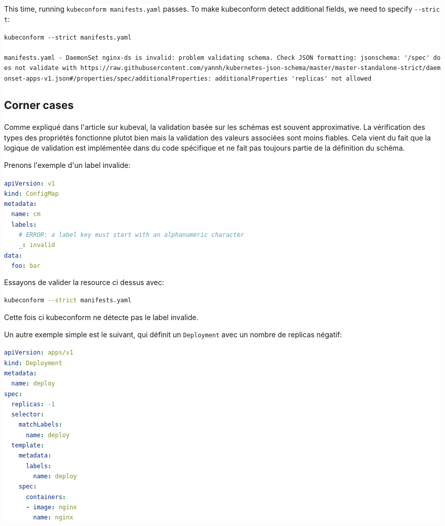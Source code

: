 This time, running `kubeconform manifests.yaml` passes. To make kubeconform detect additional fields, we need to specify `--strict`:

```
kubeconform --strict manifests.yaml       

manifests.yaml - DaemonSet nginx-ds is invalid: problem validating schema. Check JSON formatting: jsonschema: '/spec' does not validate with https://raw.githubusercontent.com/yannh/kubernetes-json-schema/master/master-standalone-strict/daemonset-apps-v1.json#/properties/spec/additionalProperties: additionalProperties 'replicas' not allowed
```

## Corner cases

Comme expliqué dans l'article sur kubeval, la validation basée sur les schémas est souvent approximative. La vérification des types des propriétés fonctionne plutot bien mais la validation des valeurs associées sont moins fiables. Cela vient du fait que la logique de validation est implémentée dans du code spécifique et ne fait pas toujours partie de la définition du schéma.

Prenons l'exemple d'un label invalide:

```yaml
apiVersion: v1
kind: ConfigMap
metadata:
  name: cm
  labels:
    # ERROR: a label key must start with an alphanumeric character
    _: invalid
data:
  foo: bar
```

Essayons de valider la resource ci dessus avec:

```bash
kubeconform --strict manifests.yaml
```

Cette fois ci kubeconform ne détecte pas le label invalide.

Un autre exemple simple est le suivant, qui définit un `Deployment` avec un nombre de replicas négatif:

```yaml
apiVersion: apps/v1
kind: Deployment
metadata:
  name: deploy
spec:
  replicas: -1
  selector:
    matchLabels:
      name: deploy
  template:
    metadata:
      labels:
        name: deploy
    spec:
      containers:
      - image: nginx
        name: nginx
```
